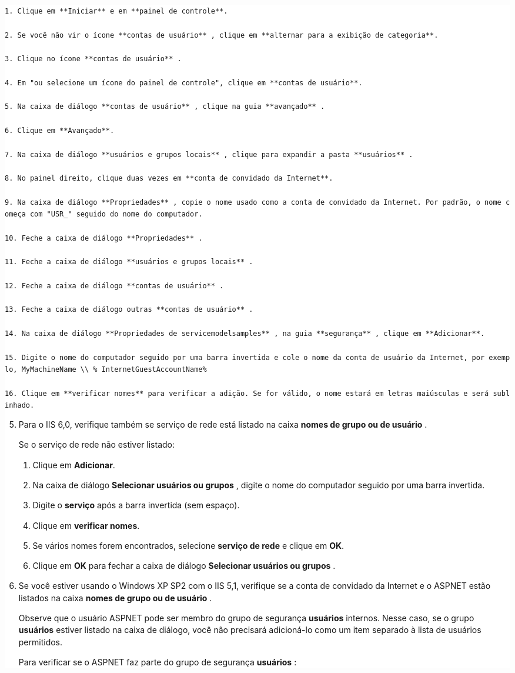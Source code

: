     1. Clique em **Iniciar** e em **painel de controle**.  
  
    2. Se você não vir o ícone **contas de usuário** , clique em **alternar para a exibição de categoria**.  
  
    3. Clique no ícone **contas de usuário** .  
  
    4. Em "ou selecione um ícone do painel de controle", clique em **contas de usuário**.  
  
    5. Na caixa de diálogo **contas de usuário** , clique na guia **avançado** .  
  
    6. Clique em **Avançado**.  
  
    7. Na caixa de diálogo **usuários e grupos locais** , clique para expandir a pasta **usuários** .  
  
    8. No painel direito, clique duas vezes em **conta de convidado da Internet**.  
  
    9. Na caixa de diálogo **Propriedades** , copie o nome usado como a conta de convidado da Internet. Por padrão, o nome começa com "USR_" seguido do nome do computador.  
  
    10. Feche a caixa de diálogo **Propriedades** .  
  
    11. Feche a caixa de diálogo **usuários e grupos locais** .  
  
    12. Feche a caixa de diálogo **contas de usuário** .  
  
    13. Feche a caixa de diálogo outras **contas de usuário** .  
  
    14. Na caixa de diálogo **Propriedades de servicemodelsamples** , na guia **segurança** , clique em **Adicionar**.  
  
    15. Digite o nome do computador seguido por uma barra invertida e cole o nome da conta de usuário da Internet, por exemplo, MyMachineName \\ % InternetGuestAccountName%  
  
    16. Clique em **verificar nomes** para verificar a adição. Se for válido, o nome estará em letras maiúsculas e será sublinhado.  
  
5. Para o IIS 6,0, verifique também se serviço de rede está listado na caixa **nomes de grupo ou de usuário** .  
  
     Se o serviço de rede não estiver listado:  
  
    1. Clique em **Adicionar**.  
  
    2. Na caixa de diálogo **Selecionar usuários ou grupos** , digite o nome do computador seguido por uma barra invertida.  
  
    3. Digite o **serviço** após a barra invertida (sem espaço).  
  
    4. Clique em **verificar nomes**.  
  
    5. Se vários nomes forem encontrados, selecione **serviço de rede** e clique em **OK**.  
  
    6. Clique em **OK** para fechar a caixa de diálogo **Selecionar usuários ou grupos** .  
  
6. Se você estiver usando o Windows XP SP2 com o IIS 5,1, verifique se a conta de convidado da Internet e o ASPNET estão listados na caixa **nomes de grupo ou de usuário** .  
  
     Observe que o usuário ASPNET pode ser membro do grupo de segurança **usuários** internos. Nesse caso, se o grupo **usuários** estiver listado na caixa de diálogo, você não precisará adicioná-lo como um item separado à lista de usuários permitidos.  
  
     Para verificar se o ASPNET faz parte do grupo de segurança **usuários** :  
  